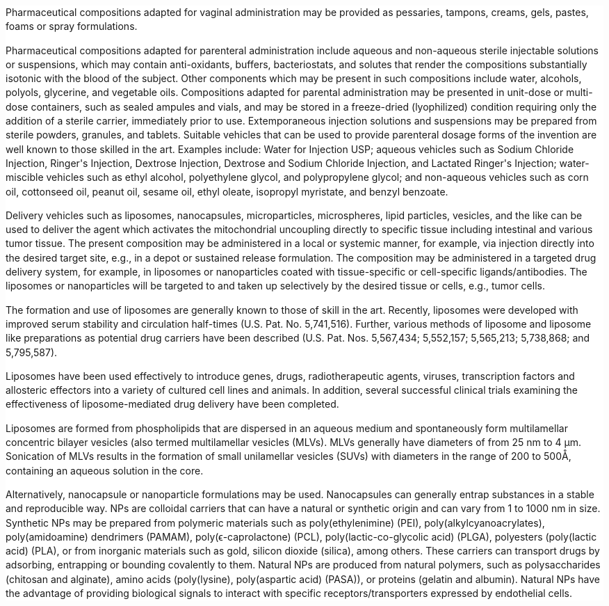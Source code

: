 Pharmaceutical compositions adapted for vaginal administration may be provided as pessaries, tampons, creams, gels, pastes, foams or spray formulations.

Pharmaceutical compositions adapted for parenteral administration include aqueous and non-aqueous sterile injectable solutions or suspensions, which may contain anti-oxidants, buffers, bacteriostats, and solutes that render the compositions substantially isotonic with the blood of the subject. Other components which may be present in such compositions include water, alcohols, polyols, glycerine, and vegetable oils. Compositions adapted for parental administration may be presented in unit-dose or multi-dose containers, such as sealed ampules and vials, and may be stored in a freeze-dried (lyophilized) condition requiring only the addition of a sterile carrier, immediately prior to use. Extemporaneous injection solutions and suspensions may be prepared from sterile powders, granules, and tablets. Suitable vehicles that can be used to provide parenteral dosage forms of the invention are well known to those skilled in the art. Examples include: Water for Injection USP; aqueous vehicles such as Sodium Chloride Injection, Ringer's Injection, Dextrose Injection, Dextrose and Sodium Chloride Injection, and Lactated Ringer's Injection; water-miscible vehicles such as ethyl alcohol, polyethylene glycol, and polypropylene glycol; and non-aqueous vehicles such as corn oil, cottonseed oil, peanut oil, sesame oil, ethyl oleate, isopropyl myristate, and benzyl benzoate.

Delivery vehicles such as liposomes, nanocapsules, microparticles, microspheres, lipid particles, vesicles, and the like can be used to deliver the agent which activates the mitochondrial uncoupling directly to specific tissue including intestinal and various tumor tissue. The present composition may be administered in a local or systemic manner, for example, via injection directly into the desired target site, e.g., in a depot or sustained release formulation. The composition may be administered in a targeted drug delivery system, for example, in liposomes or nanoparticles coated with tissue-specific or cell-specific ligands/antibodies. The liposomes or nanoparticles will be targeted to and taken up selectively by the desired tissue or cells, e.g., tumor cells.

The formation and use of liposomes are generally known to those of skill in the art. Recently, liposomes were developed with improved serum stability and circulation half-times (U.S. Pat. No. 5,741,516). Further, various methods of liposome and liposome like preparations as potential drug carriers have been described (U.S. Pat. Nos. 5,567,434; 5,552,157; 5,565,213; 5,738,868; and 5,795,587).

Liposomes have been used effectively to introduce genes, drugs, radiotherapeutic agents, viruses, transcription factors and allosteric effectors into a variety of cultured cell lines and animals. In addition, several successful clinical trials examining the effectiveness of liposome-mediated drug delivery have been completed.

Liposomes are formed from phospholipids that are dispersed in an aqueous medium and spontaneously form multilamellar concentric bilayer vesicles (also termed multilamellar vesicles (MLVs). MLVs generally have diameters of from 25 nm to 4 μm. Sonication of MLVs results in the formation of small unilamellar vesicles (SUVs) with diameters in the range of 200 to 500Å, containing an aqueous solution in the core.

Alternatively, nanocapsule or nanoparticle formulations may be used. Nanocapsules can generally entrap substances in a stable and reproducible way. NPs are colloidal carriers that can have a natural or synthetic origin and can vary from 1 to 1000 nm in size. Synthetic NPs may be prepared from polymeric materials such as poly(ethylenimine) (PEI), poly(alkylcyanoacrylates), poly(amidoamine) dendrimers (PAMAM), poly(ϵ-caprolactone) (PCL), poly(lactic-co-glycolic acid) (PLGA), polyesters (poly(lactic acid) (PLA), or from inorganic materials such as gold, silicon dioxide (silica), among others. These carriers can transport drugs by adsorbing, entrapping or bounding covalently to them. Natural NPs are produced from natural polymers, such as polysaccharides (chitosan and alginate), amino acids (poly(lysine), poly(aspartic acid) (PASA)), or proteins (gelatin and albumin). Natural NPs have the advantage of providing biological signals to interact with specific receptors/transporters expressed by endothelial cells.
